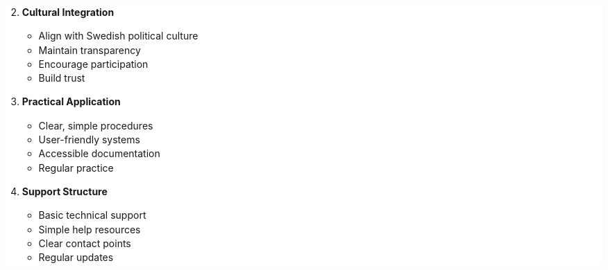 2. **Cultural Integration**
   - Align with Swedish political culture
   - Maintain transparency
   - Encourage participation
   - Build trust

3. **Practical Application**
   - Clear, simple procedures
   - User-friendly systems
   - Accessible documentation
   - Regular practice

4. **Support Structure**
   - Basic technical support
   - Simple help resources
   - Clear contact points
   - Regular updates
